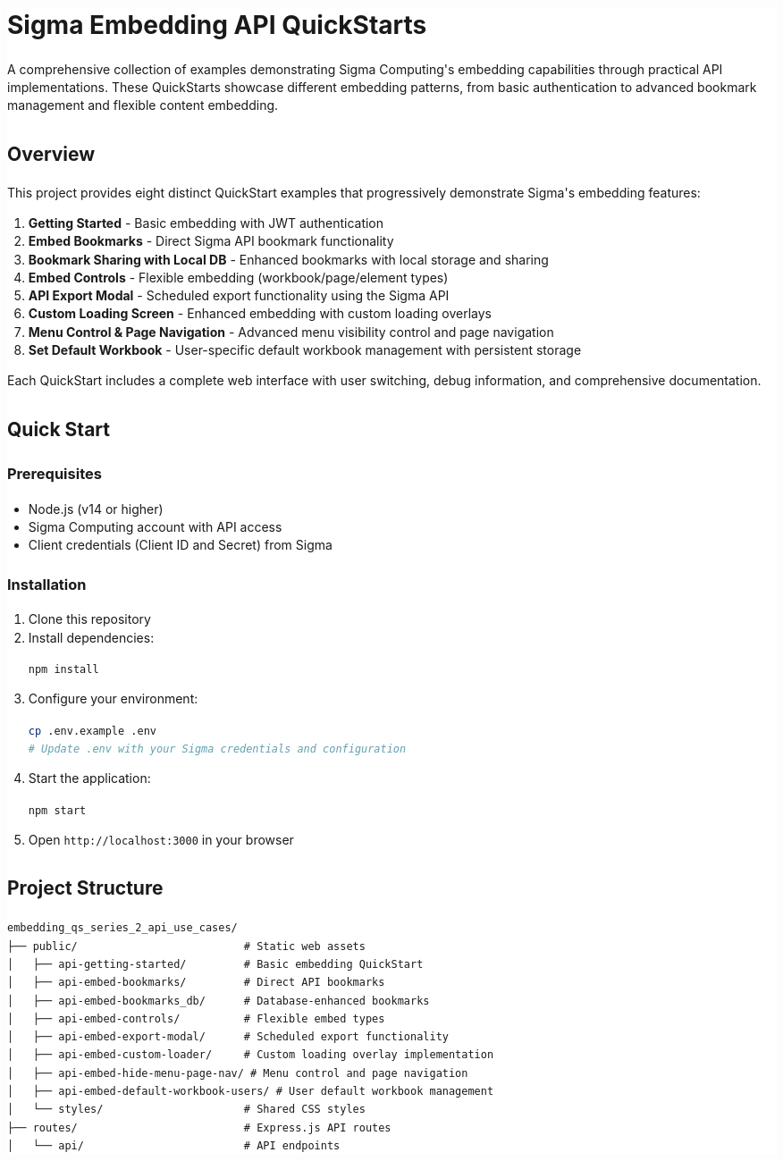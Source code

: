 # Sigma Embedding API QuickStarts

A comprehensive collection of examples demonstrating Sigma Computing's embedding capabilities through practical API implementations. These QuickStarts showcase different embedding patterns, from basic authentication to advanced bookmark management and flexible content embedding.

## Overview

This project provides eight distinct QuickStart examples that progressively demonstrate Sigma's embedding features:

1. **Getting Started** - Basic embedding with JWT authentication
2. **Embed Bookmarks** - Direct Sigma API bookmark functionality  
3. **Bookmark Sharing with Local DB** - Enhanced bookmarks with local storage and sharing
4. **Embed Controls** - Flexible embedding (workbook/page/element types)
5. **API Export Modal** - Scheduled export functionality using the Sigma API
6. **Custom Loading Screen** - Enhanced embedding with custom loading overlays
7. **Menu Control & Page Navigation** - Advanced menu visibility control and page navigation
8. **Set Default Workbook** - User-specific default workbook management with persistent storage

Each QuickStart includes a complete web interface with user switching, debug information, and comprehensive documentation.

## Quick Start

### Prerequisites
- Node.js (v14 or higher)
- Sigma Computing account with API access
- Client credentials (Client ID and Secret) from Sigma

### Installation
1. Clone this repository
2. Install dependencies:
   ```bash
   npm install
   ```
3. Configure your environment:
   ```bash
   cp .env.example .env
   # Update .env with your Sigma credentials and configuration
   ```
4. Start the application:
   ```bash
   npm start
   ```
5. Open `http://localhost:3000` in your browser

## Project Structure

```
embedding_qs_series_2_api_use_cases/
├── public/                          # Static web assets
│   ├── api-getting-started/         # Basic embedding QuickStart
│   ├── api-embed-bookmarks/         # Direct API bookmarks
│   ├── api-embed-bookmarks_db/      # Database-enhanced bookmarks
│   ├── api-embed-controls/          # Flexible embed types
│   ├── api-embed-export-modal/      # Scheduled export functionality
│   ├── api-embed-custom-loader/     # Custom loading overlay implementation
│   ├── api-embed-hide-menu-page-nav/ # Menu control and page navigation
│   ├── api-embed-default-workbook-users/ # User default workbook management
│   └── styles/                      # Shared CSS styles
├── routes/                          # Express.js API routes
│   └── api/                         # API endpoints
```